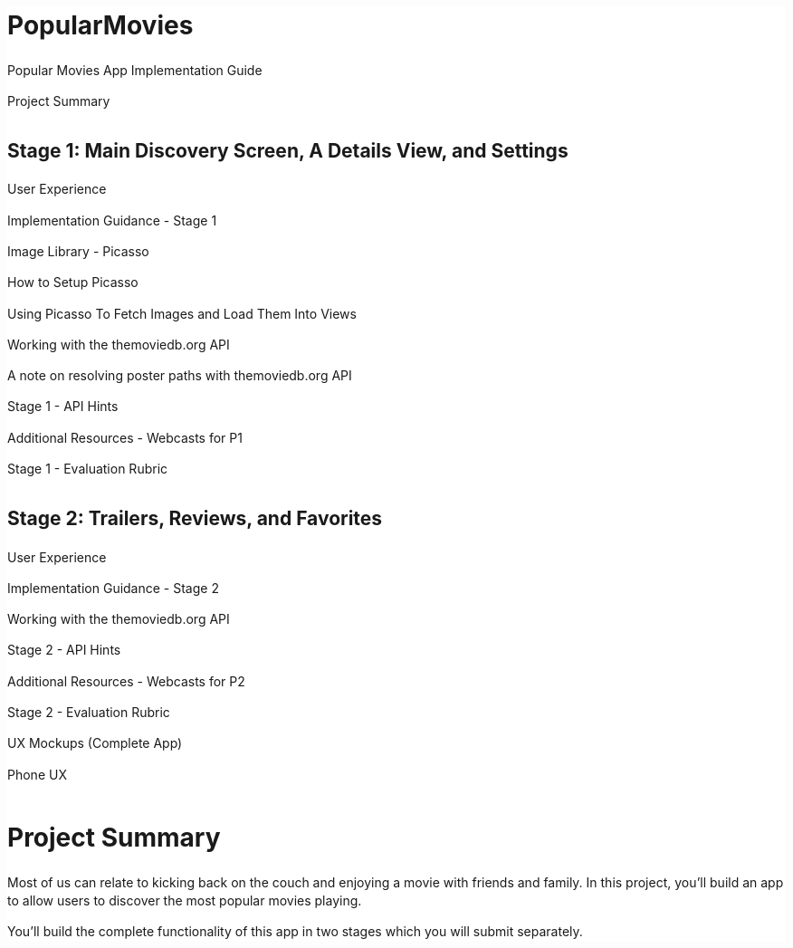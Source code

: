 # PopularMovies


Popular Movies App Implementation Guide




Project Summary

## Stage 1:  Main Discovery Screen, A Details View, and Settings

User Experience

Implementation Guidance - Stage 1

Image Library - Picasso

How to Setup Picasso

Using Picasso To Fetch Images and Load Them Into Views

Working with the themoviedb.org API

A note on resolving poster paths with themoviedb.org API

Stage 1 - API Hints

Additional Resources - Webcasts for P1

Stage 1 - Evaluation Rubric

## Stage 2: Trailers, Reviews, and Favorites

User Experience

Implementation Guidance - Stage 2

Working with the themoviedb.org API

Stage 2 - API Hints

Additional Resources - Webcasts for P2

Stage 2 - Evaluation Rubric

UX Mockups (Complete App)

Phone UX


# Project Summary

Most of us can relate to kicking back on the couch and enjoying a movie with friends and family. In this project, you’ll build an app to allow users to discover the most popular movies playing.


You’ll build the complete functionality of this app in two stages which you will submit separately.
